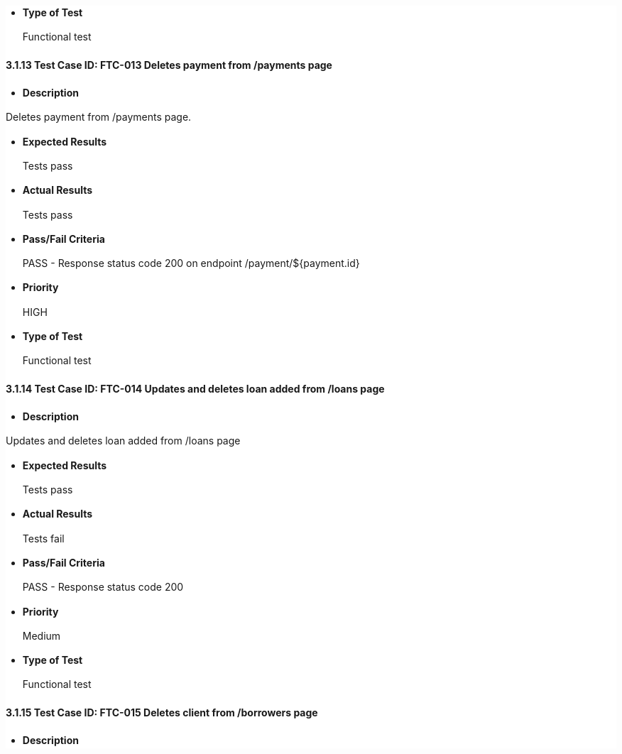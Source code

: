 - __Type of Test__

    Functional test

#### 3.1.13 Test Case ID: FTC-013 Deletes payment from /payments page

- __Description__

 Deletes payment from /payments page.

- __Expected Results__

   Tests pass
   
- __Actual Results__

   Tests pass
   
- __Pass/Fail Criteria__

    PASS - Response status code 200 on endpoint /payment/${payment.id}
   
- __Priority__

    HIGH
   
- __Type of Test__

    Functional test

#### 3.1.14 Test Case ID: FTC-014 Updates and deletes loan added from /loans page

- __Description__

Updates and deletes loan added from /loans page

- __Expected Results__

   Tests pass
   
- __Actual Results__

   Tests fail
   
- __Pass/Fail Criteria__

    PASS - Response status code 200
   
- __Priority__

    Medium
   
- __Type of Test__

    Functional test

#### 3.1.15 Test Case ID: FTC-015 Deletes client from /borrowers page

- __Description__
